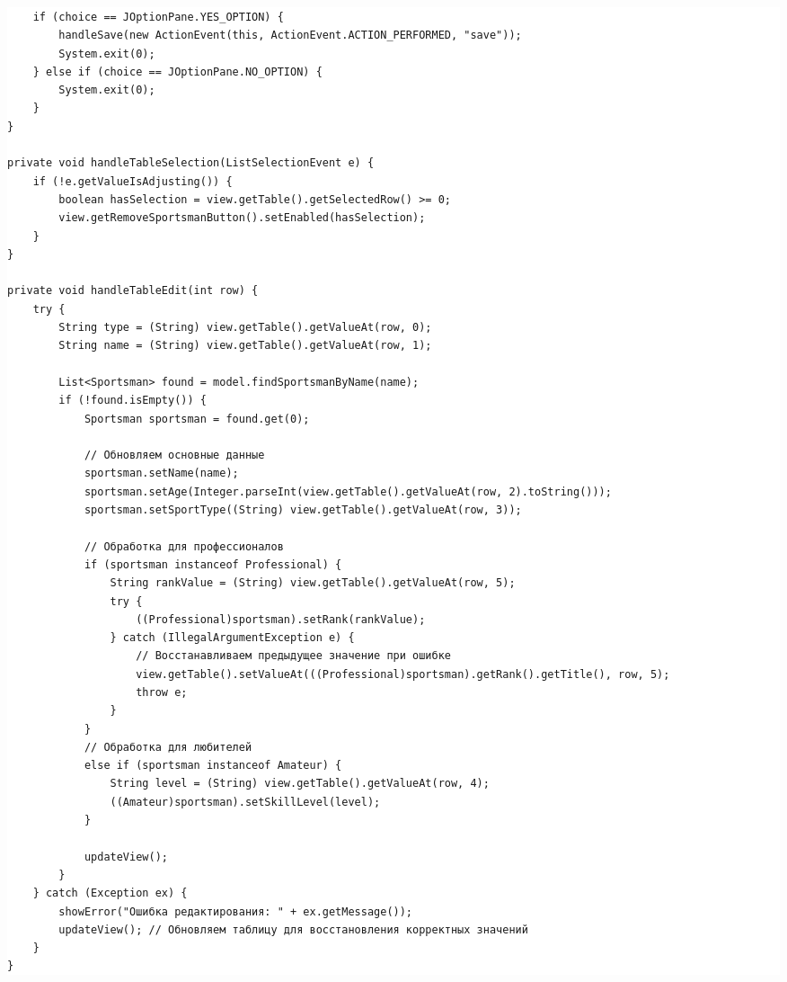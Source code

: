        if (choice == JOptionPane.YES_OPTION) {
            handleSave(new ActionEvent(this, ActionEvent.ACTION_PERFORMED, "save"));
            System.exit(0);
        } else if (choice == JOptionPane.NO_OPTION) {
            System.exit(0);
        }
    }

    private void handleTableSelection(ListSelectionEvent e) {
        if (!e.getValueIsAdjusting()) {
            boolean hasSelection = view.getTable().getSelectedRow() >= 0;
            view.getRemoveSportsmanButton().setEnabled(hasSelection);
        }
    }

    private void handleTableEdit(int row) {
        try {
            String type = (String) view.getTable().getValueAt(row, 0);
            String name = (String) view.getTable().getValueAt(row, 1);

            List<Sportsman> found = model.findSportsmanByName(name);
            if (!found.isEmpty()) {
                Sportsman sportsman = found.get(0);

                // Обновляем основные данные
                sportsman.setName(name);
                sportsman.setAge(Integer.parseInt(view.getTable().getValueAt(row, 2).toString()));
                sportsman.setSportType((String) view.getTable().getValueAt(row, 3));

                // Обработка для профессионалов
                if (sportsman instanceof Professional) {
                    String rankValue = (String) view.getTable().getValueAt(row, 5);
                    try {
                        ((Professional)sportsman).setRank(rankValue);
                    } catch (IllegalArgumentException e) {
                        // Восстанавливаем предыдущее значение при ошибке
                        view.getTable().setValueAt(((Professional)sportsman).getRank().getTitle(), row, 5);
                        throw e;
                    }
                }
                // Обработка для любителей
                else if (sportsman instanceof Amateur) {
                    String level = (String) view.getTable().getValueAt(row, 4);
                    ((Amateur)sportsman).setSkillLevel(level);
                }

                updateView();
            }
        } catch (Exception ex) {
            showError("Ошибка редактирования: " + ex.getMessage());
            updateView(); // Обновляем таблицу для восстановления корректных значений
        }
    }
